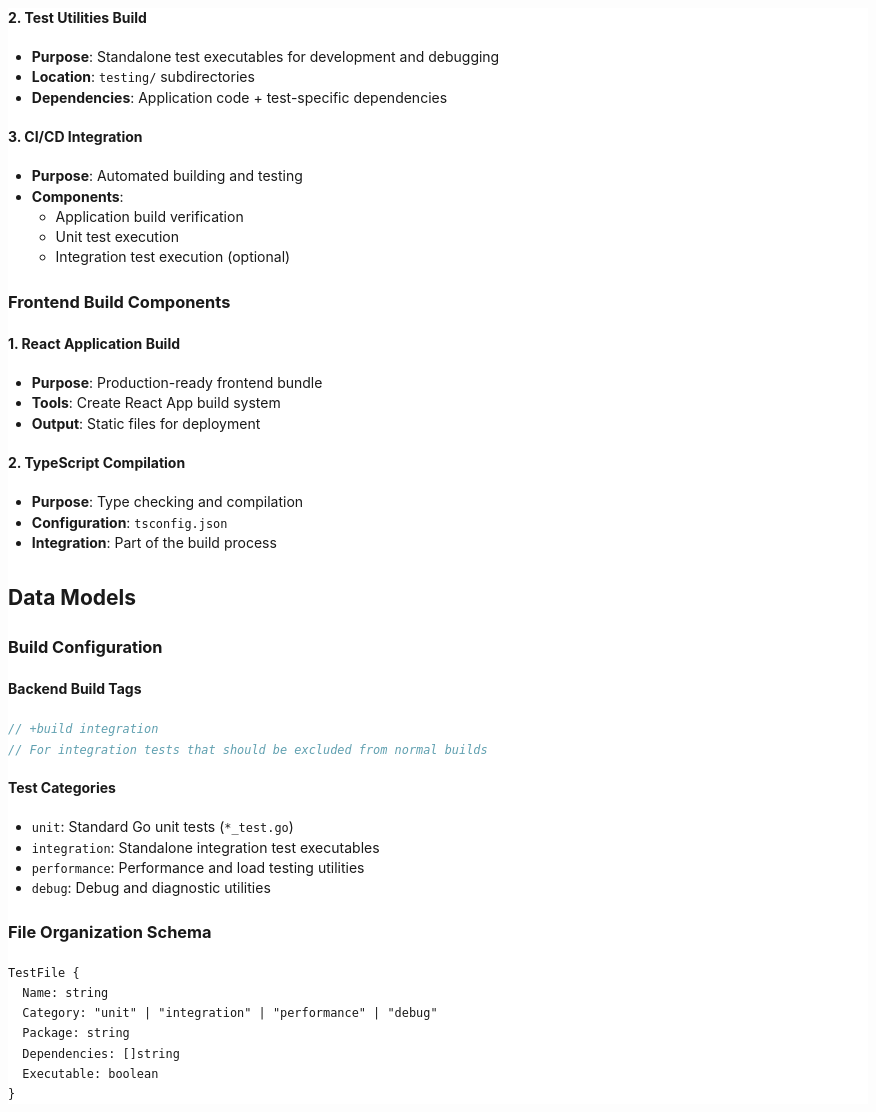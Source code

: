 #### 2. Test Utilities Build
- **Purpose**: Standalone test executables for development and debugging
- **Location**: `testing/` subdirectories
- **Dependencies**: Application code + test-specific dependencies

#### 3. CI/CD Integration
- **Purpose**: Automated building and testing
- **Components**: 
  - Application build verification
  - Unit test execution
  - Integration test execution (optional)

### Frontend Build Components

#### 1. React Application Build
- **Purpose**: Production-ready frontend bundle
- **Tools**: Create React App build system
- **Output**: Static files for deployment

#### 2. TypeScript Compilation
- **Purpose**: Type checking and compilation
- **Configuration**: `tsconfig.json`
- **Integration**: Part of the build process

## Data Models

### Build Configuration

#### Backend Build Tags
```go
// +build integration
// For integration tests that should be excluded from normal builds
```

#### Test Categories
- `unit`: Standard Go unit tests (`*_test.go`)
- `integration`: Standalone integration test executables
- `performance`: Performance and load testing utilities
- `debug`: Debug and diagnostic utilities

### File Organization Schema

```
TestFile {
  Name: string
  Category: "unit" | "integration" | "performance" | "debug"
  Package: string
  Dependencies: []string
  Executable: boolean
}
```
